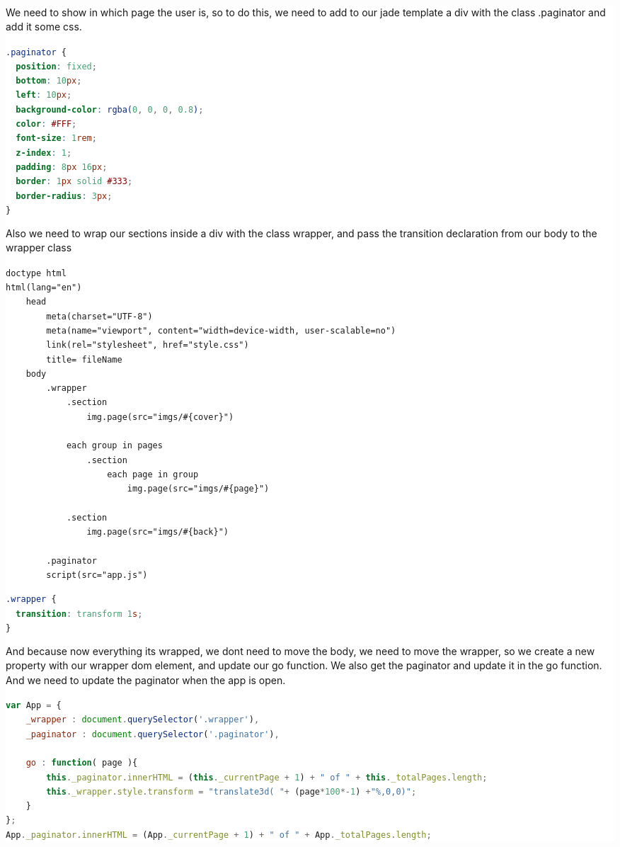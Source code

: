 We need to show in which page the user is, so to do this, we need to add to our jade template a div with the class .paginator and add it some css.
```css
.paginator {
  position: fixed;
  bottom: 10px;
  left: 10px;
  background-color: rgba(0, 0, 0, 0.8);
  color: #FFF;
  font-size: 1rem;
  z-index: 1;
  padding: 8px 16px;
  border: 1px solid #333;
  border-radius: 3px;
}
```

Also we need to wrap our sections inside a div with the class wrapper, and pass the transition declaration from our body to the wrapper class
```jade
doctype html
html(lang="en")
	head
		meta(charset="UTF-8")
		meta(name="viewport", content="width=device-width, user-scalable=no")
		link(rel="stylesheet", href="style.css")
		title= fileName
	body
		.wrapper
			.section
				img.page(src="imgs/#{cover}")

			each group in pages
				.section
					each page in group
						img.page(src="imgs/#{page}")

			.section
				img.page(src="imgs/#{back}")

		.paginator
		script(src="app.js")
```
```css
.wrapper {
  transition: transform 1s;
}
```

And because now everything its wrapped, we dont need to move the body, we need to move the wrapper, so we create a new property with our wrapper dom element, and update our go function. We also get the paginator and update it in the go function. And we need to update the paginator when the app is open.
```js
var App = {
	_wrapper : document.querySelector('.wrapper'),
	_paginator : document.querySelector('.paginator'),

	go : function( page ){
		this._paginator.innerHTML = (this._currentPage + 1) + " of " + this._totalPages.length;
		this._wrapper.style.transform = "translate3d( "+ (page*100*-1) +"%,0,0)";
	}
};
App._paginator.innerHTML = (App._currentPage + 1) + " of " + App._totalPages.length;
```
